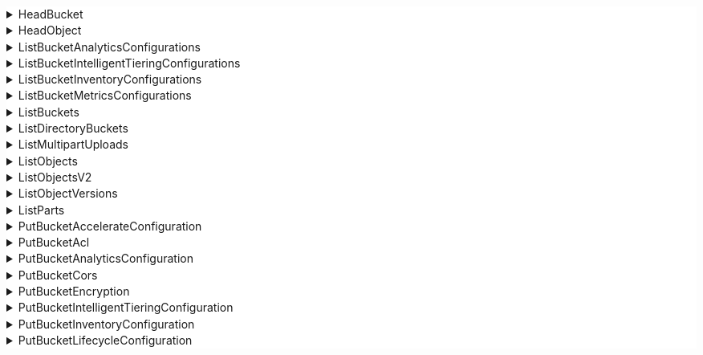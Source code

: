 </summary></details>
<details><summary>
HeadBucket
</summary></details>
<details><summary>
HeadObject
</summary></details>
<details><summary>
ListBucketAnalyticsConfigurations
</summary></details>
<details><summary>
ListBucketIntelligentTieringConfigurations
</summary></details>
<details><summary>
ListBucketInventoryConfigurations
</summary></details>
<details><summary>
ListBucketMetricsConfigurations
</summary></details>
<details><summary>
ListBuckets
</summary></details>
<details><summary>
ListDirectoryBuckets
</summary></details>
<details><summary>
ListMultipartUploads
</summary></details>
<details><summary>
ListObjects
</summary></details>
<details><summary>
ListObjectsV2
</summary></details>
<details><summary>
ListObjectVersions
</summary></details>
<details><summary>
ListParts
</summary></details>
<details><summary>
PutBucketAccelerateConfiguration
</summary></details>
<details><summary>
PutBucketAcl
</summary></details>
<details><summary>
PutBucketAnalyticsConfiguration
</summary></details>
<details><summary>
PutBucketCors
</summary></details>
<details><summary>
PutBucketEncryption
</summary></details>
<details><summary>
PutBucketIntelligentTieringConfiguration
</summary></details>
<details><summary>
PutBucketInventoryConfiguration
</summary></details>
<details><summary>
PutBucketLifecycleConfiguration
</summary></details>
